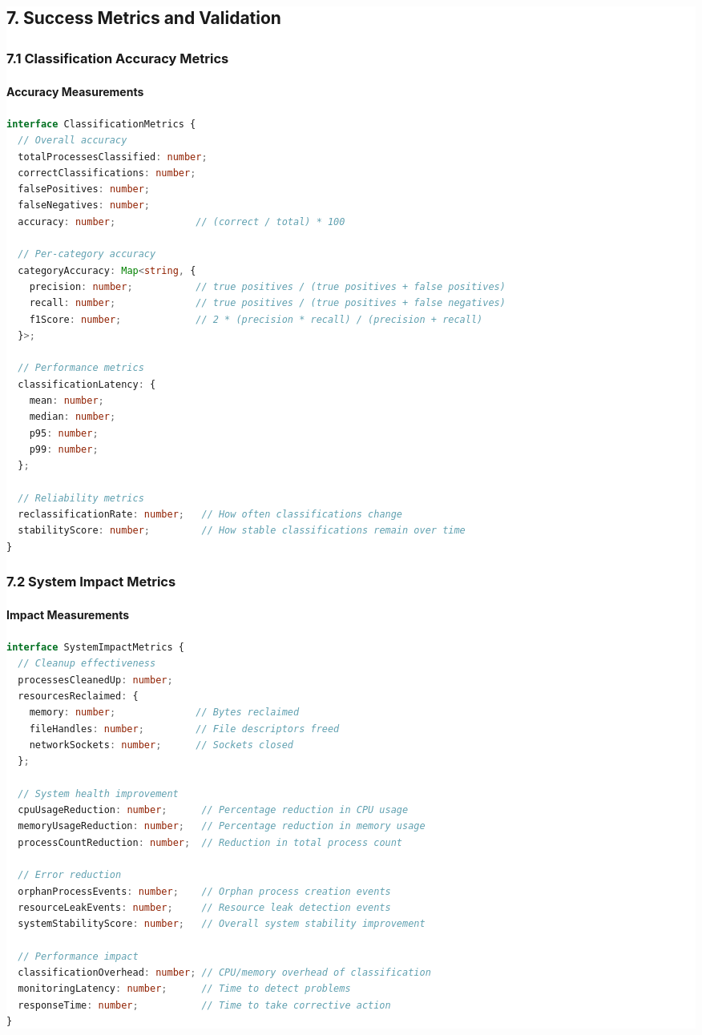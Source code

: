 ## 7. Success Metrics and Validation

### 7.1 Classification Accuracy Metrics

#### **Accuracy Measurements**
```typescript
interface ClassificationMetrics {
  // Overall accuracy
  totalProcessesClassified: number;
  correctClassifications: number;
  falsePositives: number;
  falseNegatives: number;
  accuracy: number;              // (correct / total) * 100

  // Per-category accuracy
  categoryAccuracy: Map<string, {
    precision: number;           // true positives / (true positives + false positives)
    recall: number;              // true positives / (true positives + false negatives)
    f1Score: number;             // 2 * (precision * recall) / (precision + recall)
  }>;

  // Performance metrics
  classificationLatency: {
    mean: number;
    median: number;
    p95: number;
    p99: number;
  };

  // Reliability metrics
  reclassificationRate: number;   // How often classifications change
  stabilityScore: number;         // How stable classifications remain over time
}
```

### 7.2 System Impact Metrics

#### **Impact Measurements**
```typescript
interface SystemImpactMetrics {
  // Cleanup effectiveness
  processesCleanedUp: number;
  resourcesReclaimed: {
    memory: number;              // Bytes reclaimed
    fileHandles: number;         // File descriptors freed
    networkSockets: number;      // Sockets closed
  };

  // System health improvement
  cpuUsageReduction: number;      // Percentage reduction in CPU usage
  memoryUsageReduction: number;   // Percentage reduction in memory usage
  processCountReduction: number;  // Reduction in total process count

  // Error reduction
  orphanProcessEvents: number;    // Orphan process creation events
  resourceLeakEvents: number;     // Resource leak detection events
  systemStabilityScore: number;   // Overall system stability improvement

  // Performance impact
  classificationOverhead: number; // CPU/memory overhead of classification
  monitoringLatency: number;      // Time to detect problems
  responseTime: number;           // Time to take corrective action
}
```